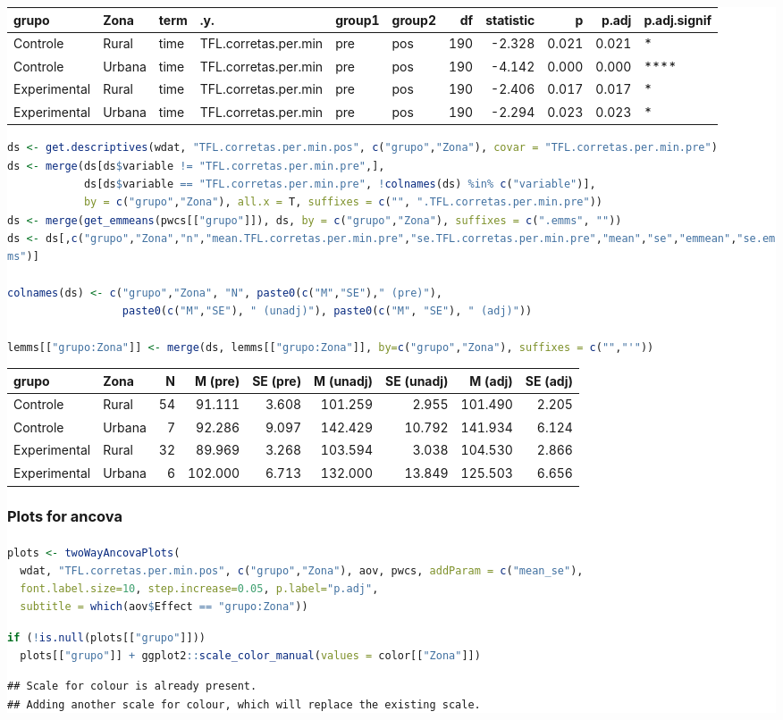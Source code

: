 | grupo        | Zona   | term | .y.                  | group1 | group2 |  df | statistic |     p | p.adj | p.adj.signif |
|:-------------|:-------|:-----|:---------------------|:-------|:-------|----:|----------:|------:|------:|:-------------|
| Controle     | Rural  | time | TFL.corretas.per.min | pre    | pos    | 190 |    -2.328 | 0.021 | 0.021 | \*           |
| Controle     | Urbana | time | TFL.corretas.per.min | pre    | pos    | 190 |    -4.142 | 0.000 | 0.000 | \*\*\*\*     |
| Experimental | Rural  | time | TFL.corretas.per.min | pre    | pos    | 190 |    -2.406 | 0.017 | 0.017 | \*           |
| Experimental | Urbana | time | TFL.corretas.per.min | pre    | pos    | 190 |    -2.294 | 0.023 | 0.023 | \*           |

``` r
ds <- get.descriptives(wdat, "TFL.corretas.per.min.pos", c("grupo","Zona"), covar = "TFL.corretas.per.min.pre")
ds <- merge(ds[ds$variable != "TFL.corretas.per.min.pre",],
            ds[ds$variable == "TFL.corretas.per.min.pre", !colnames(ds) %in% c("variable")],
            by = c("grupo","Zona"), all.x = T, suffixes = c("", ".TFL.corretas.per.min.pre"))
ds <- merge(get_emmeans(pwcs[["grupo"]]), ds, by = c("grupo","Zona"), suffixes = c(".emms", ""))
ds <- ds[,c("grupo","Zona","n","mean.TFL.corretas.per.min.pre","se.TFL.corretas.per.min.pre","mean","se","emmean","se.emms")]

colnames(ds) <- c("grupo","Zona", "N", paste0(c("M","SE")," (pre)"),
                  paste0(c("M","SE"), " (unadj)"), paste0(c("M", "SE"), " (adj)"))

lemms[["grupo:Zona"]] <- merge(ds, lemms[["grupo:Zona"]], by=c("grupo","Zona"), suffixes = c("","'"))
```

| grupo        | Zona   |   N | M (pre) | SE (pre) | M (unadj) | SE (unadj) | M (adj) | SE (adj) |
|:-------------|:-------|----:|--------:|---------:|----------:|-----------:|--------:|---------:|
| Controle     | Rural  |  54 |  91.111 |    3.608 |   101.259 |      2.955 | 101.490 |    2.205 |
| Controle     | Urbana |   7 |  92.286 |    9.097 |   142.429 |     10.792 | 141.934 |    6.124 |
| Experimental | Rural  |  32 |  89.969 |    3.268 |   103.594 |      3.038 | 104.530 |    2.866 |
| Experimental | Urbana |   6 | 102.000 |    6.713 |   132.000 |     13.849 | 125.503 |    6.656 |

### Plots for ancova

``` r
plots <- twoWayAncovaPlots(
  wdat, "TFL.corretas.per.min.pos", c("grupo","Zona"), aov, pwcs, addParam = c("mean_se"),
  font.label.size=10, step.increase=0.05, p.label="p.adj",
  subtitle = which(aov$Effect == "grupo:Zona"))
```

``` r
if (!is.null(plots[["grupo"]]))
  plots[["grupo"]] + ggplot2::scale_color_manual(values = color[["Zona"]])
```

    ## Scale for colour is already present.
    ## Adding another scale for colour, which will replace the existing scale.
